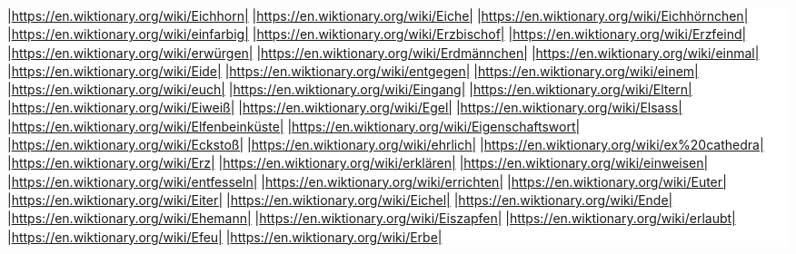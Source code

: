 |https://en.wiktionary.org/wiki/Eichhorn|
|https://en.wiktionary.org/wiki/Eiche|
|https://en.wiktionary.org/wiki/Eichhörnchen|
|https://en.wiktionary.org/wiki/einfarbig|
|https://en.wiktionary.org/wiki/Erzbischof|
|https://en.wiktionary.org/wiki/Erzfeind|
|https://en.wiktionary.org/wiki/erwürgen|
|https://en.wiktionary.org/wiki/Erdmännchen|
|https://en.wiktionary.org/wiki/einmal|
|https://en.wiktionary.org/wiki/Eide|
|https://en.wiktionary.org/wiki/entgegen|
|https://en.wiktionary.org/wiki/einem|
|https://en.wiktionary.org/wiki/euch|
|https://en.wiktionary.org/wiki/Eingang|
|https://en.wiktionary.org/wiki/Eltern|
|https://en.wiktionary.org/wiki/Eiweiß|
|https://en.wiktionary.org/wiki/Egel|
|https://en.wiktionary.org/wiki/Elsass|
|https://en.wiktionary.org/wiki/Elfenbeinküste|
|https://en.wiktionary.org/wiki/Eigenschaftswort|
|https://en.wiktionary.org/wiki/Eckstoß|
|https://en.wiktionary.org/wiki/ehrlich|
|https://en.wiktionary.org/wiki/ex%20cathedra|
|https://en.wiktionary.org/wiki/Erz|
|https://en.wiktionary.org/wiki/erklären|
|https://en.wiktionary.org/wiki/einweisen|
|https://en.wiktionary.org/wiki/entfesseln|
|https://en.wiktionary.org/wiki/errichten|
|https://en.wiktionary.org/wiki/Euter|
|https://en.wiktionary.org/wiki/Eiter|
|https://en.wiktionary.org/wiki/Eichel|
|https://en.wiktionary.org/wiki/Ende|
|https://en.wiktionary.org/wiki/Ehemann|
|https://en.wiktionary.org/wiki/Eiszapfen|
|https://en.wiktionary.org/wiki/erlaubt|
|https://en.wiktionary.org/wiki/Efeu|
|https://en.wiktionary.org/wiki/Erbe|